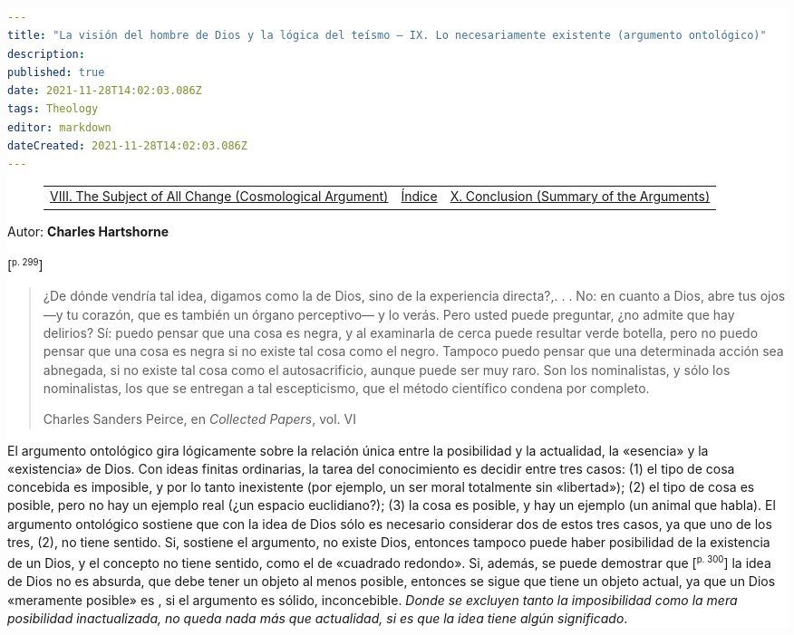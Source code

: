 ```yaml
---
title: "La visión del hombre de Dios y la lógica del teísmo — IX. Lo necesariamente existente (argumento ontológico)"
description: 
published: true
date: 2021-11-28T14:02:03.086Z
tags: Theology
editor: markdown
dateCreated: 2021-11-28T14:02:03.086Z
---
```


<figure class="table chapter-navigator">
  <table>
    <tbody>
      <tr>
        <td><a href="/es/book/Charles_Hartshorne/Mans_Vision_of_God/8">VIII. The Subject of All Change (Cosmological Argument)</a></td>
        <td><a href="/es/book/Charles_Hartshorne/Mans_Vision_of_God/Index">Índice</a></td>
        <td><a href="/es/book/Charles_Hartshorne/Mans_Vision_of_God/10">X. Conclusion (Summary of the Arguments)</a></td>
      </tr>
    </tbody>
  </table>
</figure>

Autor: **Charles Hartshorne**

<span id="p299">[<sup><small>p. 299</small></sup>]</span>

> ¿De dónde vendría tal idea, digamos como la de Dios, sino de la experiencia directa?,. . . No: en cuanto a Dios, abre tus ojos —y tu corazón, que es también un órgano perceptivo— y lo verás. Pero usted puede preguntar, ¿no admite que hay delirios? Sí: puedo pensar que una cosa es negra, y al examinarla de cerca puede resultar verde botella, pero no puedo pensar que una cosa es negra si no existe tal cosa como el negro. Tampoco puedo pensar que una determinada acción sea abnegada, si no existe tal cosa como el autosacrificio, aunque puede ser muy raro. Son los nominalistas, y sólo los nominalistas, los que se entregan a tal escepticismo, que el método científico condena por completo.
>
> Charles Sanders Peirce, en _Collected Papers_, vol. VI

El argumento ontológico gira lógicamente sobre la relación única entre la posibilidad y la actualidad, la «esencia» y la «existencia» de Dios. Con ideas finitas ordinarias, la tarea del conocimiento es decidir entre tres casos: (1) el tipo de cosa concebida es imposible, y por lo tanto inexistente (por ejemplo, un ser moral totalmente sin «libertad»); (2) el tipo de cosa es posible, pero no hay un ejemplo real (¿un espacio euclidiano?); (3) la cosa es posible, y hay un ejemplo (un animal que habla). El argumento ontológico sostiene que con la idea de Dios sólo es necesario considerar dos de estos tres casos, ya que uno de los tres, (2), no tiene sentido. Si, sostiene el argumento, no existe Dios, entonces tampoco puede haber posibilidad de la existencia de un Dios, y el concepto no tiene sentido, como el de «cuadrado redondo». Si, además, se puede demostrar que <span id="p300">[<sup><small>p. 300</small></sup>]</span> la idea de Dios no es absurda, que debe tener un objeto al menos posible, entonces se sigue que tiene un objeto actual, ya que un Dios «meramente posible» es , si el argumento es sólido, inconcebible. _Donde se excluyen tanto la imposibilidad como la mera posibilidad inactualizada, no queda nada más que actualidad, si es que la idea tiene algún significado_.
